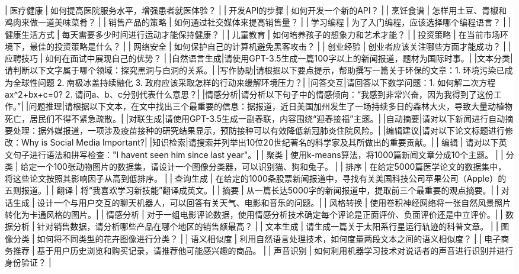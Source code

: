 | 医疗健康 | 如何提高医院服务水平，增强患者就医体验？ |
| 开发API的步骤 | 如何开发一个新的API？ |
| 烹饪食谱 | 怎样用土豆、青椒和鸡肉来做一道美味菜肴？ |
| 销售产品的策略 | 如何通过社交媒体来提高销售量？ |
| 学习编程 | 为了入门编程，应该选择哪个编程语言？ |
| 健康生活方式 | 每天需要多少时间进行运动才能保持健康？ |
| 儿童教育 | 如何培养孩子的想象力和艺术才能？ |
| 投资策略 | 在当前市场环境下，最佳的投资策略是什么？ |
| 网络安全 | 如何保护自己的计算机避免黑客攻击？ |
| 创业经验 | 创业者应该关注哪些方面才能成功？ |
| 应聘技巧 | 如何在面试中展现自己的优势？ |
|自然语言生成|请使用GPT-3.5生成一篇100字以上的新闻报道，题材为国际时事。|
|文本分类|请判断以下文字属于哪个领域：探究黑洞与白洞的关系。|
|写作协助|请根据以下要点提示，帮助撰写一篇关于环保的文章：1. 环境污染已成为全球性问题 2. 南极冰盖持续融化 3. 政府应该采取怎样的行动来缓解环境压力？|
|问答交互|请回答以下数学问题：1. 如何解二次方程ax^2+bx+c=0? 2. 请问a、b、c分别代表什么意思？|
|情感分析|请分析以下句子中的情感倾向：“我感到非常兴奋，因为我得到了这份工作。”|
|问题推理|请根据以下文本，在文中找出三个最重要的信息：据报道，近日美国加州发生了一场持续多日的森林大火，导致大量动植物死亡，居民们不得不紧急疏散。|
|对联生成|请使用GPT-3.5生成一副春联，内容围绕“迎春接福”主题。|
|自动摘要|请对以下新闻进行自动摘要处理：据外媒报道，一项涉及疫苗接种的研究结果显示，预防接种可以有效降低新冠肺炎住院风险。|
|编辑建议|请对以下论文标题进行修改：Why is Social Media Important?|
|知识检索|请搜索并列举出10位20世纪著名的科学家及其所做出的重要贡献。|
| 编辑 | 请对以下英文句子进行语法和拼写检查："I havent seen him since last year"。|
| 聚类 | 使用k-means算法，将1000篇新闻文章分成10个主题。 |
| 分类 | 给定一个100张动物图片的数据集，请设计一个图像分类器，可以识别猫、狗和兔子。 |
| 排序 | 在给定5000篇医学论文的数据集中，将这些论文按照其影响因子从高到低排序。 |
| 查询生成 | 在给定的1000条股票新闻报道中，寻找有关美国科技公司苹果公司（Apple）的五则报道。|
| 翻译 | 将“我喜欢学习新技能”翻译成英文。|
| 摘要 | 从一篇长达5000字的新闻报道中，提取前三个最重要的观点摘要。|
| 对话生成 | 设计一个与用户交互的聊天机器人，可以回答有关天气、电影和音乐的问题。|
| 风格转换 | 使用卷积神经网络将一张自然风景照片转化为卡通风格的图片。|
| 情感分析 | 对于一组电影评论数据，使用情感分析技术确定每个评论是正面评价、负面评价还是中立评价。|
| 数据分析 | 针对销售数据，请分析哪些产品在哪个地区的销售额最高？ |
| 文本生成 | 请生成一篇关于太阳系行星运行轨迹的科普文章。 |
| 图像分类 | 如何将不同类型的花卉图像进行分类？ |
| 语义相似度 | 利用自然语言处理技术，如何度量两段文本之间的语义相似度？ |
| 电子商务推荐 | 基于用户历史浏览和购买记录，请推荐他可能感兴趣的商品。 |
| 声音识别 | 如何利用机器学习技术对说话者的声音进行识别并进行身份验证？ |